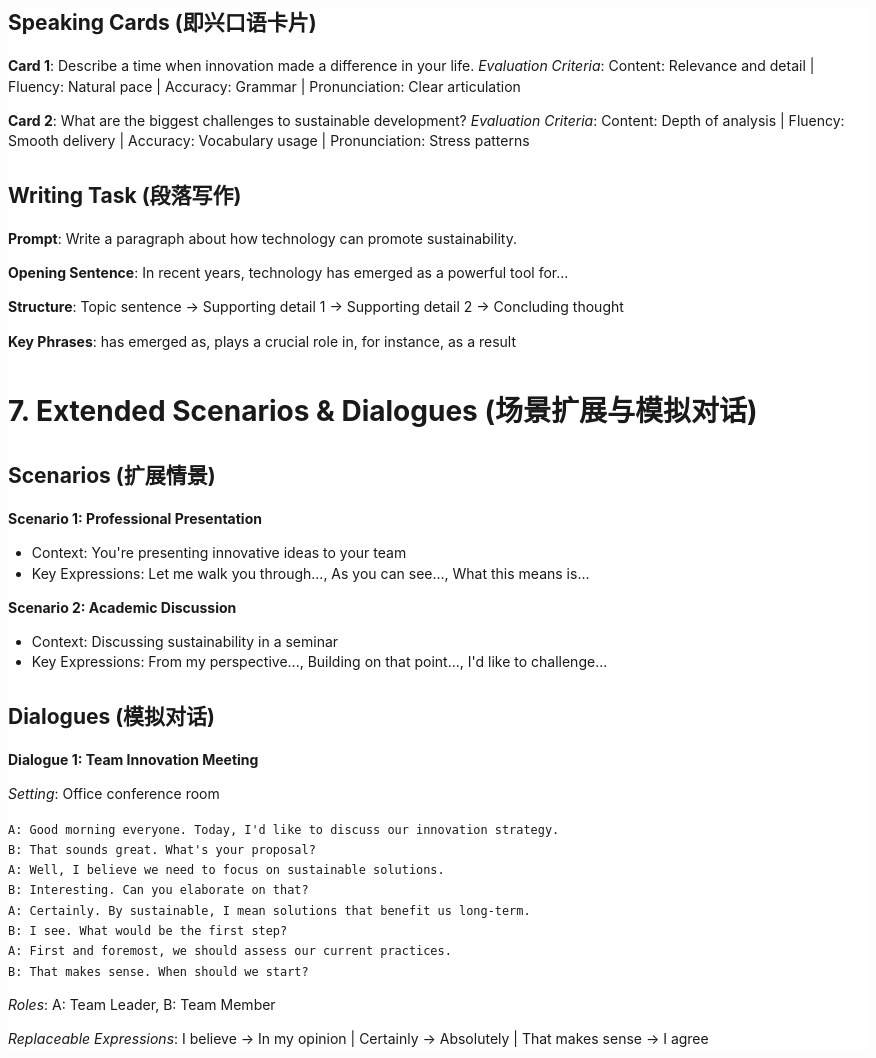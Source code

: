 ## Speaking Cards (即兴口语卡片)

**Card 1**: Describe a time when innovation made a difference in your life.
*Evaluation Criteria*: Content: Relevance and detail | Fluency: Natural pace | Accuracy: Grammar | Pronunciation: Clear articulation

**Card 2**: What are the biggest challenges to sustainable development?
*Evaluation Criteria*: Content: Depth of analysis | Fluency: Smooth delivery | Accuracy: Vocabulary usage | Pronunciation: Stress patterns

## Writing Task (段落写作)

**Prompt**: Write a paragraph about how technology can promote sustainability.

**Opening Sentence**: In recent years, technology has emerged as a powerful tool for...

**Structure**: Topic sentence → Supporting detail 1 → Supporting detail 2 → Concluding thought

**Key Phrases**: has emerged as, plays a crucial role in, for instance, as a result

# 7. Extended Scenarios & Dialogues (场景扩展与模拟对话)

## Scenarios (扩展情景)

**Scenario 1: Professional Presentation**
- Context: You're presenting innovative ideas to your team
- Key Expressions: Let me walk you through..., As you can see..., What this means is...

**Scenario 2: Academic Discussion**
- Context: Discussing sustainability in a seminar
- Key Expressions: From my perspective..., Building on that point..., I'd like to challenge...

## Dialogues (模拟对话)

**Dialogue 1: Team Innovation Meeting**

*Setting*: Office conference room

```
A: Good morning everyone. Today, I'd like to discuss our innovation strategy.
B: That sounds great. What's your proposal?
A: Well, I believe we need to focus on sustainable solutions.
B: Interesting. Can you elaborate on that?
A: Certainly. By sustainable, I mean solutions that benefit us long-term.
B: I see. What would be the first step?
A: First and foremost, we should assess our current practices.
B: That makes sense. When should we start?
```

*Roles*: A: Team Leader, B: Team Member

*Replaceable Expressions*: I believe → In my opinion | Certainly → Absolutely | That makes sense → I agree
